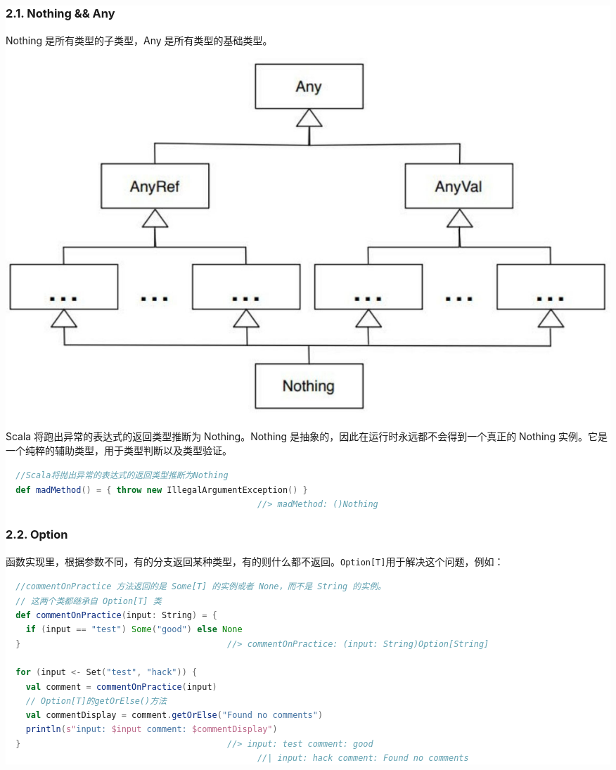 ### 2.1. Nothing && Any

Nothing 是所有类型的子类型，Any 是所有类型的基础类型。

⁨![Nothing_Any](/assets/images/scala/Nothing_Any.png)

Scala 将跑出异常的表达式的返回类型推断为 Nothing。Nothing 是抽象的，因此在运行时永远都不会得到一个真正的 Nothing 实例。它是一个纯粹的辅助类型，用于类型判断以及类型验证。

```scala
  //Scala将抛出异常的表达式的返回类型推断为Nothing
  def madMethod() = { throw new IllegalArgumentException() }
                                                  //> madMethod: ()Nothing
```

### 2.2. Option

函数实现里，根据参数不同，有的分支返回某种类型，有的则什么都不返回。`Option[T]`用于解决这个问题，例如：

```scala
  //commentOnPractice 方法返回的是 Some[T] 的实例或者 None，而不是 String 的实例。
  // 这两个类都继承自 Option[T] 类
  def commentOnPractice(input: String) = {
    if (input == "test") Some("good") else None
  }                                         //> commentOnPractice: (input: String)Option[String]

  for (input <- Set("test", "hack")) {
    val comment = commentOnPractice(input)
    // Option[T]的getOrElse()方法
    val commentDisplay = comment.getOrElse("Found no comments")
    println(s"input: $input comment: $commentDisplay")
  }                                         //> input: test comment: good
                                                  //| input: hack comment: Found no comments
```
